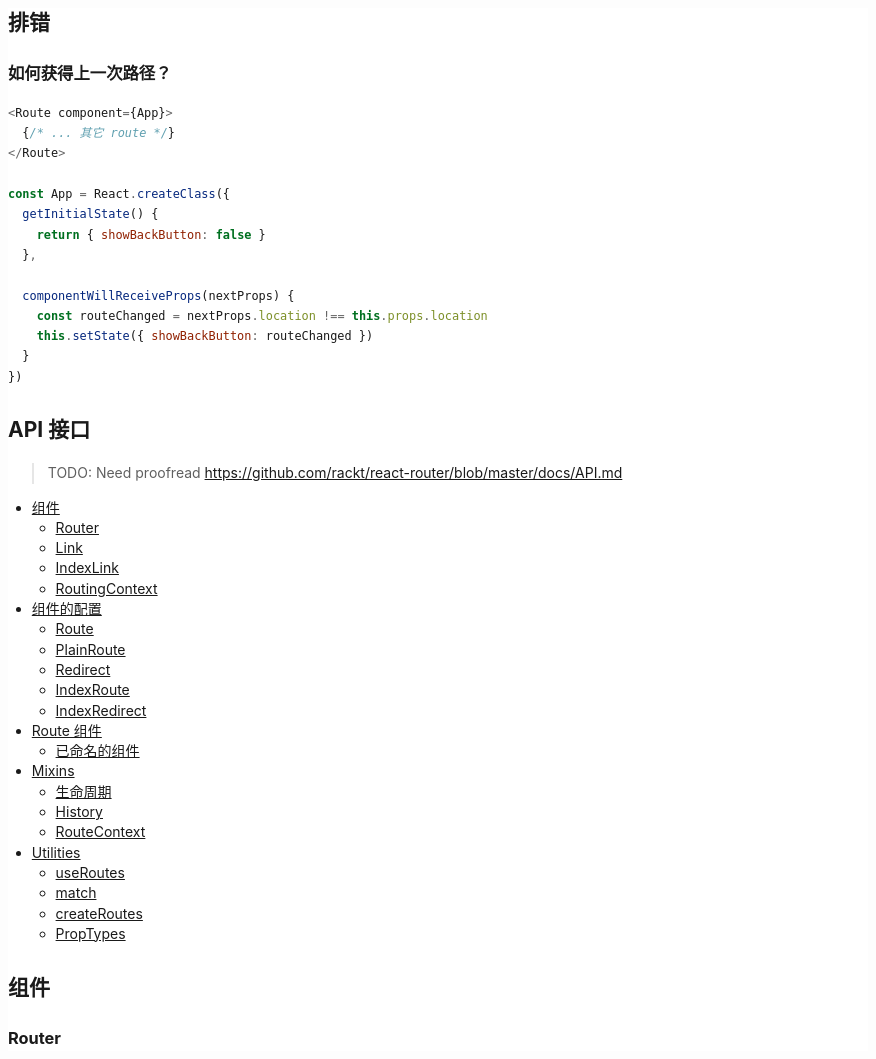 ## 排错

### 如何获得上一次路径？

```js
<Route component={App}>
  {/* ... 其它 route */}
</Route>

const App = React.createClass({
  getInitialState() {
    return { showBackButton: false }
  },

  componentWillReceiveProps(nextProps) {
    const routeChanged = nextProps.location !== this.props.location
    this.setState({ showBackButton: routeChanged })
  }
})
```

## API 接口

> TODO: Need proofread https://github.com/rackt/react-router/blob/master/docs/API.md

- [组件](https://uprogrammer.cn/react-router-cn/docs/API.html#components)
  - [Router](https://uprogrammer.cn/react-router-cn/docs/API.html#router)
  - [Link](https://uprogrammer.cn/react-router-cn/docs/API.html#link)
  - [IndexLink](https://uprogrammer.cn/react-router-cn/docs/API.html#indexlink)
  - [RoutingContext](https://uprogrammer.cn/react-router-cn/docs/API.html#routingcontext)
- [组件的配置](https://uprogrammer.cn/react-router-cn/docs/API.html#configuration-components)
  - [Route](https://uprogrammer.cn/react-router-cn/docs/API.html#route)
  - [PlainRoute](https://uprogrammer.cn/react-router-cn/docs/API.html#plainroute)
  - [Redirect](https://uprogrammer.cn/react-router-cn/docs/API.html#redirect)
  - [IndexRoute](https://uprogrammer.cn/react-router-cn/docs/API.html#indexroute)
  - [IndexRedirect](https://uprogrammer.cn/react-router-cn/docs/API.html#indexredirect)
- [Route 组件](https://uprogrammer.cn/react-router-cn/docs/API.html#route-components)
  - [已命名的组件](https://uprogrammer.cn/react-router-cn/docs/API.html#named-components)
- [Mixins](https://uprogrammer.cn/react-router-cn/docs/API.html#mixins)
  - [生命周期](https://uprogrammer.cn/react-router-cn/docs/API.html#lifecycle-mixin)
  - [History](https://uprogrammer.cn/react-router-cn/docs/API.html#history-mixin)
  - [RouteContext](https://uprogrammer.cn/react-router-cn/docs/API.html#routecontext-mixin)
- [Utilities](https://uprogrammer.cn/react-router-cn/docs/API.html#utilities)
  - [useRoutes](https://uprogrammer.cn/react-router-cn/docs/API.html#useroutescreatehistory)
  - [match](https://uprogrammer.cn/react-router-cn/docs/API.html#matchlocation-cb)
  - [createRoutes](https://uprogrammer.cn/react-router-cn/docs/API.html#createroutesroutes)
  - [PropTypes](https://uprogrammer.cn/react-router-cn/docs/API.html#proptypes)

## 组件

### Router
